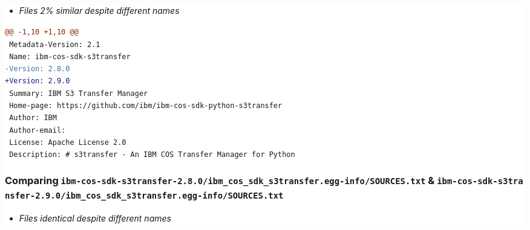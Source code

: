  * *Files 2% similar despite different names*

```diff
@@ -1,10 +1,10 @@
 Metadata-Version: 2.1
 Name: ibm-cos-sdk-s3transfer
-Version: 2.8.0
+Version: 2.9.0
 Summary: IBM S3 Transfer Manager
 Home-page: https://github.com/ibm/ibm-cos-sdk-python-s3transfer
 Author: IBM
 Author-email: 
 License: Apache License 2.0
 Description: # s3transfer - An IBM COS Transfer Manager for Python
```

### Comparing `ibm-cos-sdk-s3transfer-2.8.0/ibm_cos_sdk_s3transfer.egg-info/SOURCES.txt` & `ibm-cos-sdk-s3transfer-2.9.0/ibm_cos_sdk_s3transfer.egg-info/SOURCES.txt`

 * *Files identical despite different names*


